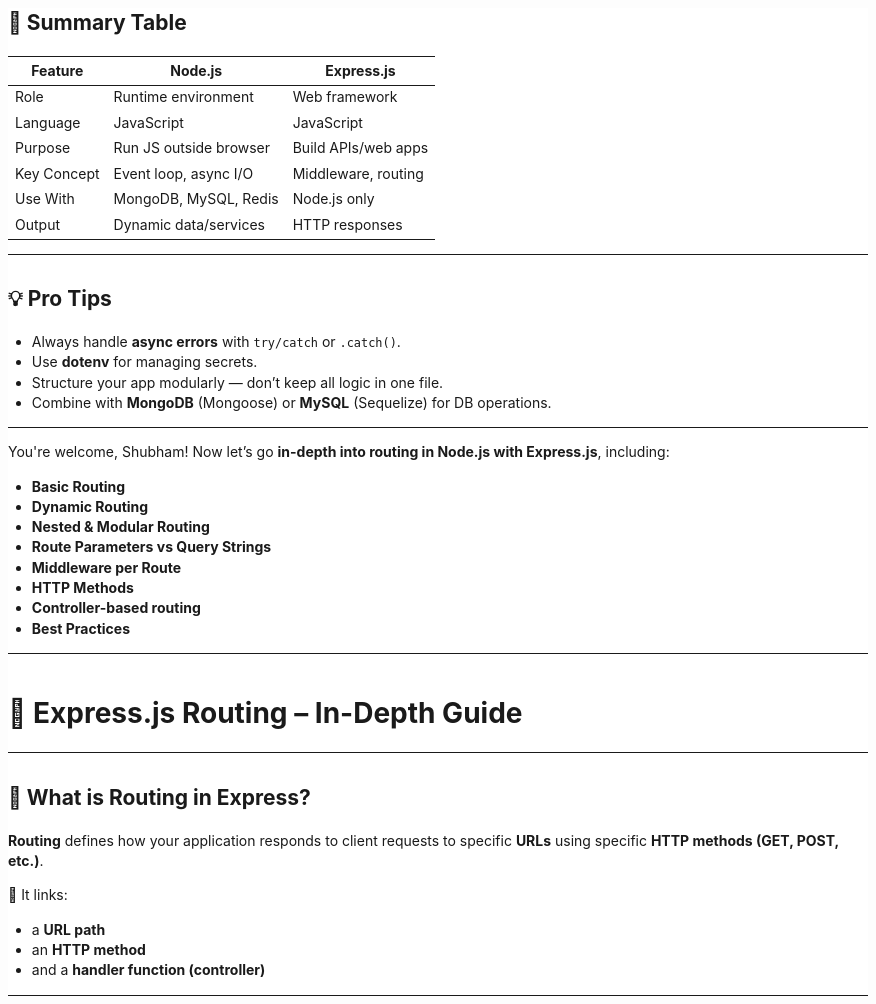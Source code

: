 ## 🧾 **Summary Table**

| Feature     | Node.js                | Express.js          |
| ----------- | ---------------------- | ------------------- |
| Role        | Runtime environment    | Web framework       |
| Language    | JavaScript             | JavaScript          |
| Purpose     | Run JS outside browser | Build APIs/web apps |
| Key Concept | Event loop, async I/O  | Middleware, routing |
| Use With    | MongoDB, MySQL, Redis  | Node.js only        |
| Output      | Dynamic data/services  | HTTP responses      |

---

## 💡 Pro Tips

- Always handle **async errors** with `try/catch` or `.catch()`.
- Use **dotenv** for managing secrets.
- Structure your app modularly — don’t keep all logic in one file.
- Combine with **MongoDB** (Mongoose) or **MySQL** (Sequelize) for DB operations.

---

You're welcome, Shubham! Now let’s go **in-depth into routing in Node.js with Express.js**, including:

- **Basic Routing**
- **Dynamic Routing**
- **Nested & Modular Routing**
- **Route Parameters vs Query Strings**
- **Middleware per Route**
- **HTTP Methods**
- **Controller-based routing**
- **Best Practices**

---

# 📘 Express.js Routing – In-Depth Guide

---

## 🔁 **What is Routing in Express?**

**Routing** defines how your application responds to client requests to specific **URLs** using specific **HTTP methods (GET, POST, etc.)**.

📍 It links:

- a **URL path**
- an **HTTP method**
- and a **handler function (controller)**

---